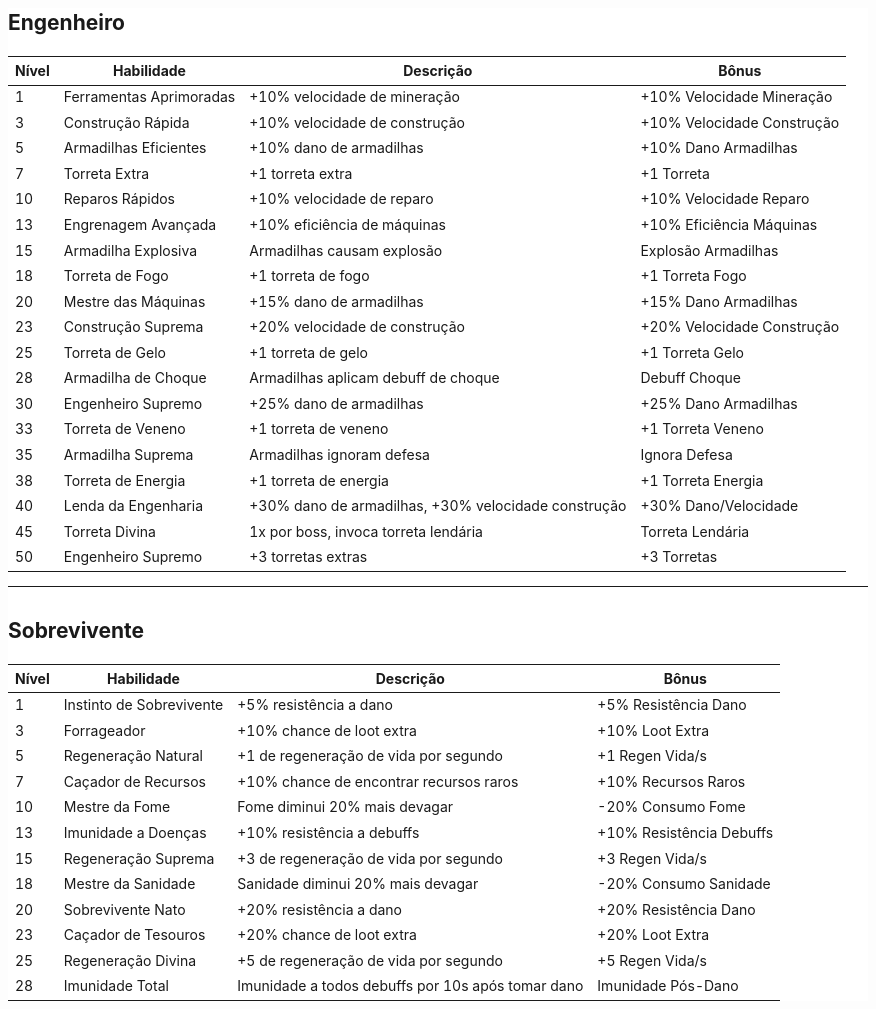 
## Engenheiro
| Nível | Habilidade                | Descrição                                                        | Bônus                      |
|-------|---------------------------|------------------------------------------------------------------|----------------------------|
| 1     | Ferramentas Aprimoradas   | +10% velocidade de mineração                                     | +10% Velocidade Mineração  |
| 3     | Construção Rápida         | +10% velocidade de construção                                    | +10% Velocidade Construção |
| 5     | Armadilhas Eficientes     | +10% dano de armadilhas                                          | +10% Dano Armadilhas       |
| 7     | Torreta Extra             | +1 torreta extra                                                 | +1 Torreta                 |
| 10    | Reparos Rápidos           | +10% velocidade de reparo                                        | +10% Velocidade Reparo     |
| 13    | Engrenagem Avançada       | +10% eficiência de máquinas                                      | +10% Eficiência Máquinas   |
| 15    | Armadilha Explosiva       | Armadilhas causam explosão                                       | Explosão Armadilhas        |
| 18    | Torreta de Fogo           | +1 torreta de fogo                                               | +1 Torreta Fogo            |
| 20    | Mestre das Máquinas       | +15% dano de armadilhas                                          | +15% Dano Armadilhas       |
| 23    | Construção Suprema        | +20% velocidade de construção                                    | +20% Velocidade Construção |
| 25    | Torreta de Gelo           | +1 torreta de gelo                                               | +1 Torreta Gelo            |
| 28    | Armadilha de Choque       | Armadilhas aplicam debuff de choque                              | Debuff Choque              |
| 30    | Engenheiro Supremo        | +25% dano de armadilhas                                          | +25% Dano Armadilhas       |
| 33    | Torreta de Veneno         | +1 torreta de veneno                                             | +1 Torreta Veneno          |
| 35    | Armadilha Suprema         | Armadilhas ignoram defesa                                        | Ignora Defesa              |
| 38    | Torreta de Energia        | +1 torreta de energia                                            | +1 Torreta Energia         |
| 40    | Lenda da Engenharia       | +30% dano de armadilhas, +30% velocidade construção              | +30% Dano/Velocidade       |
| 45    | Torreta Divina            | 1x por boss, invoca torreta lendária                             | Torreta Lendária           |
| 50    | Engenheiro Supremo        | +3 torretas extras                                               | +3 Torretas                |

---

## Sobrevivente
| Nível | Habilidade                | Descrição                                                        | Bônus                      |
|-------|---------------------------|------------------------------------------------------------------|----------------------------|
| 1     | Instinto de Sobrevivente  | +5% resistência a dano                                           | +5% Resistência Dano       |
| 3     | Forrageador               | +10% chance de loot extra                                        | +10% Loot Extra            |
| 5     | Regeneração Natural       | +1 de regeneração de vida por segundo                            | +1 Regen Vida/s            |
| 7     | Caçador de Recursos       | +10% chance de encontrar recursos raros                          | +10% Recursos Raros        |
| 10    | Mestre da Fome            | Fome diminui 20% mais devagar                                    | -20% Consumo Fome          |
| 13    | Imunidade a Doenças       | +10% resistência a debuffs                                       | +10% Resistência Debuffs   |
| 15    | Regeneração Suprema       | +3 de regeneração de vida por segundo                            | +3 Regen Vida/s            |
| 18    | Mestre da Sanidade        | Sanidade diminui 20% mais devagar                                | -20% Consumo Sanidade      |
| 20    | Sobrevivente Nato         | +20% resistência a dano                                          | +20% Resistência Dano      |
| 23    | Caçador de Tesouros       | +20% chance de loot extra                                        | +20% Loot Extra            |
| 25    | Regeneração Divina        | +5 de regeneração de vida por segundo                            | +5 Regen Vida/s            |
| 28    | Imunidade Total           | Imunidade a todos debuffs por 10s após tomar dano                | Imunidade Pós-Dano         |